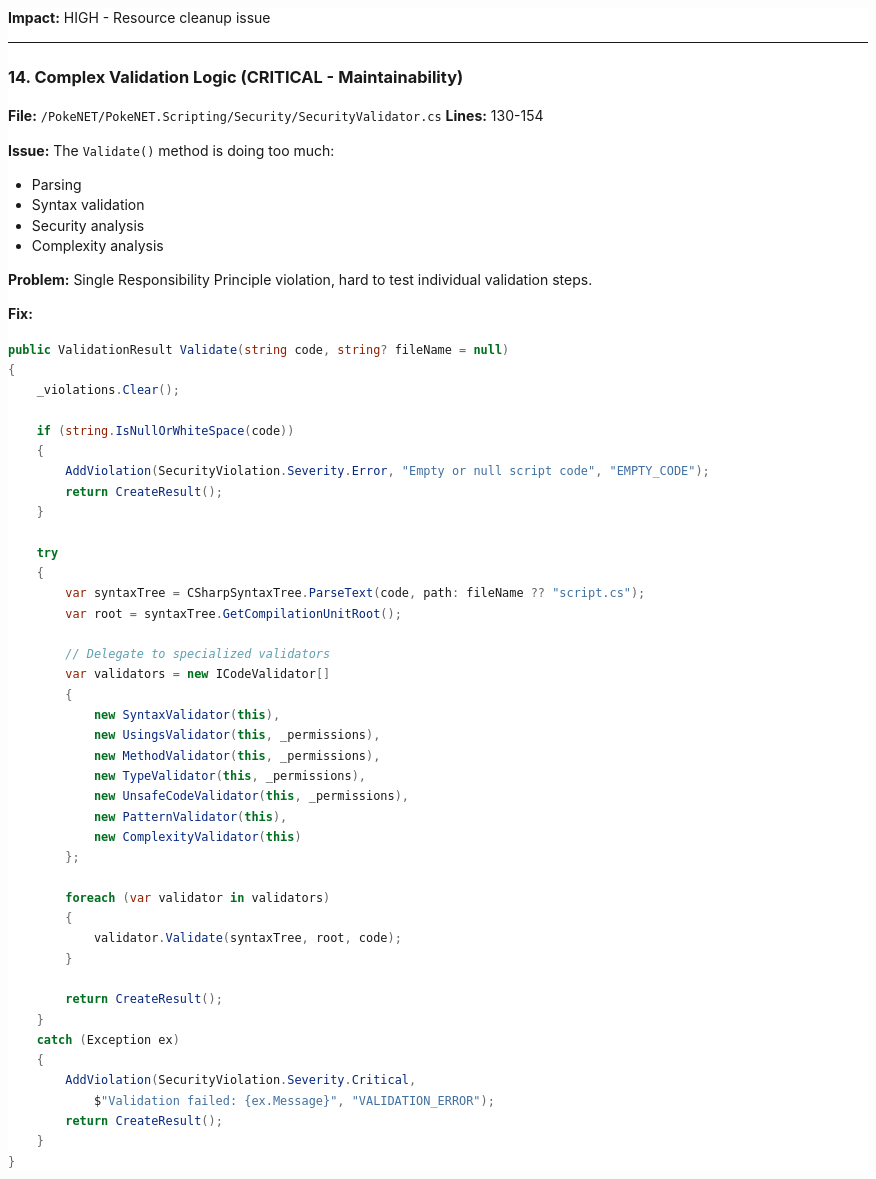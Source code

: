 **Impact:** HIGH - Resource cleanup issue

---

### 14. **Complex Validation Logic** (CRITICAL - Maintainability)
**File:** `/PokeNET/PokeNET.Scripting/Security/SecurityValidator.cs`
**Lines:** 130-154

**Issue:**
The `Validate()` method is doing too much:
- Parsing
- Syntax validation
- Security analysis
- Complexity analysis

**Problem:** Single Responsibility Principle violation, hard to test individual validation steps.

**Fix:**
```csharp
public ValidationResult Validate(string code, string? fileName = null)
{
    _violations.Clear();

    if (string.IsNullOrWhiteSpace(code))
    {
        AddViolation(SecurityViolation.Severity.Error, "Empty or null script code", "EMPTY_CODE");
        return CreateResult();
    }

    try
    {
        var syntaxTree = CSharpSyntaxTree.ParseText(code, path: fileName ?? "script.cs");
        var root = syntaxTree.GetCompilationUnitRoot();

        // Delegate to specialized validators
        var validators = new ICodeValidator[]
        {
            new SyntaxValidator(this),
            new UsingsValidator(this, _permissions),
            new MethodValidator(this, _permissions),
            new TypeValidator(this, _permissions),
            new UnsafeCodeValidator(this, _permissions),
            new PatternValidator(this),
            new ComplexityValidator(this)
        };

        foreach (var validator in validators)
        {
            validator.Validate(syntaxTree, root, code);
        }

        return CreateResult();
    }
    catch (Exception ex)
    {
        AddViolation(SecurityViolation.Severity.Critical,
            $"Validation failed: {ex.Message}", "VALIDATION_ERROR");
        return CreateResult();
    }
}
```
